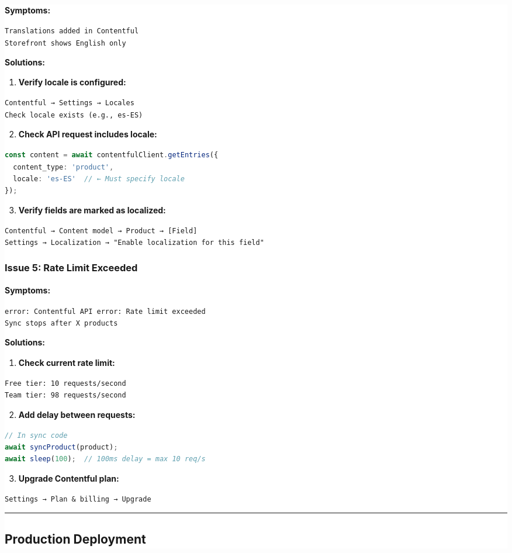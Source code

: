 **Symptoms:**
```
Translations added in Contentful
Storefront shows English only
```

**Solutions:**

1. **Verify locale is configured:**
```
Contentful → Settings → Locales
Check locale exists (e.g., es-ES)
```

2. **Check API request includes locale:**
```typescript
const content = await contentfulClient.getEntries({
  content_type: 'product',
  locale: 'es-ES'  // ← Must specify locale
});
```

3. **Verify fields are marked as localized:**
```
Contentful → Content model → Product → [Field]
Settings → Localization → "Enable localization for this field"
```

### Issue 5: Rate Limit Exceeded

**Symptoms:**
```
error: Contentful API error: Rate limit exceeded
Sync stops after X products
```

**Solutions:**

1. **Check current rate limit:**
```
Free tier: 10 requests/second
Team tier: 98 requests/second
```

2. **Add delay between requests:**
```typescript
// In sync code
await syncProduct(product);
await sleep(100);  // 100ms delay = max 10 req/s
```

3. **Upgrade Contentful plan:**
```
Settings → Plan & billing → Upgrade
```

---

## Production Deployment
